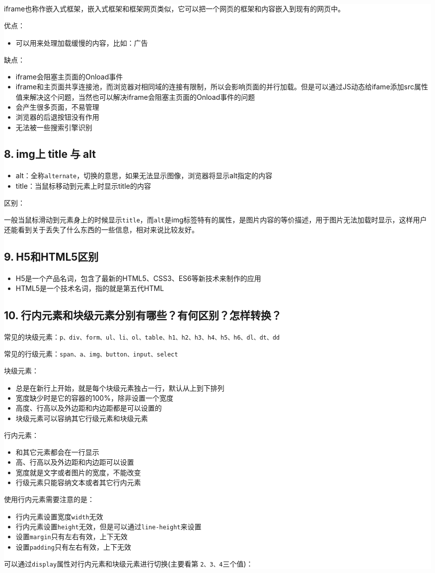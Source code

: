 iframe也称作嵌入式框架，嵌入式框架和框架网页类似，它可以把一个网页的框架和内容嵌入到现有的网页中。

优点：

- 可以用来处理加载缓慢的内容，比如：广告

缺点：

- iframe会阻塞主页面的Onload事件
- iframe和主页面共享连接池，而浏览器对相同域的连接有限制，所以会影响页面的并行加载。但是可以通过JS动态给ifame添加src属性值来解决这个问题，当然也可以解决iframe会阻塞主页面的Onload事件的问题
- 会产生很多页面，不易管理
- 浏览器的后退按钮没有作用
- 无法被一些搜索引擎识别

## 8. img上 title 与 alt

- alt：全称`alternate`，切换的意思，如果无法显示图像，浏览器将显示alt指定的内容
- title：当鼠标移动到元素上时显示title的内容

区别：

一般当鼠标滑动到元素身上的时候显示`title`，而`alt`是img标签特有的属性，是图片内容的等价描述，用于图片无法加载时显示，这样用户还能看到关于丢失了什么东西的一些信息，相对来说比较友好。

## 9. H5和HTML5区别

- H5是一个产品名词，包含了最新的HTML5、CSS3、ES6等新技术来制作的应用
- HTML5是一个技术名词，指的就是第五代HTML

## 10. 行内元素和块级元素分别有哪些？有何区别？怎样转换？

常见的块级元素：`p、div、form、ul、li、ol、table、h1、h2、h3、h4、h5、h6、dl、dt、dd`

常见的行级元素：`span、a、img、button、input、select`

块级元素：

- 总是在新行上开始，就是每个块级元素独占一行，默认从上到下排列
- 宽度缺少时是它的容器的100%，除非设置一个宽度
- 高度、行高以及外边距和内边距都是可以设置的
- 块级元素可以容纳其它行级元素和块级元素

行内元素：

- 和其它元素都会在一行显示
- 高、行高以及外边距和内边距可以设置
- 宽度就是文字或者图片的宽度，不能改变
- 行级元素只能容纳文本或者其它行内元素

使用行内元素需要注意的是：

- 行内元素设置宽度`width`无效
- 行内元素设置`height`无效，但是可以通过`line-height`来设置
- 设置`margin`只有左右有效，上下无效
- 设置`padding`只有左右有效，上下无效

可以通过`display`属性对行内元素和块级元素进行切换(主要看第 `2、3、4`三个值)：
